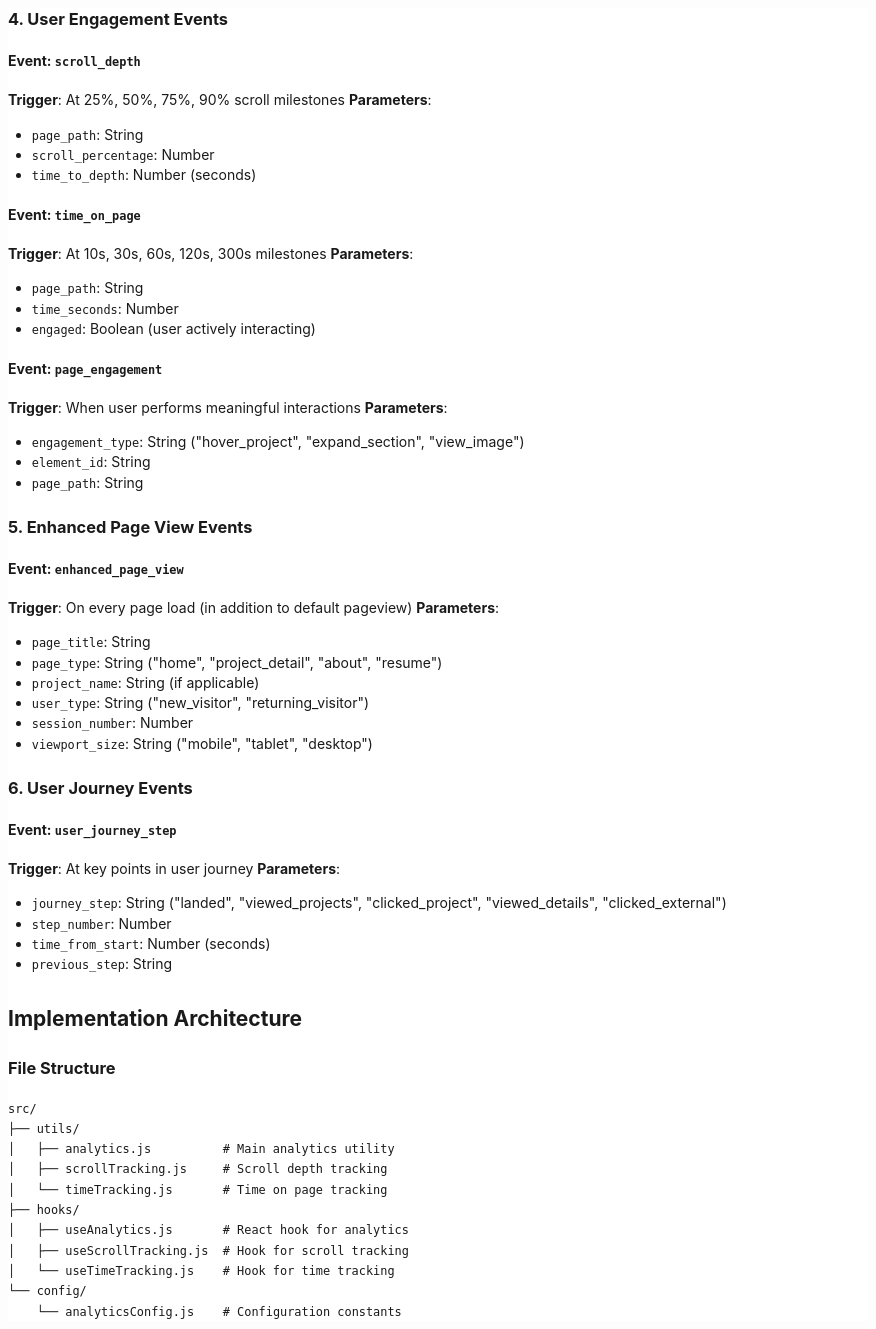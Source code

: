 ### 4. User Engagement Events

#### Event: `scroll_depth`
**Trigger**: At 25%, 50%, 75%, 90% scroll milestones
**Parameters**:
- `page_path`: String
- `scroll_percentage`: Number
- `time_to_depth`: Number (seconds)

#### Event: `time_on_page`
**Trigger**: At 10s, 30s, 60s, 120s, 300s milestones
**Parameters**:
- `page_path`: String
- `time_seconds`: Number
- `engaged`: Boolean (user actively interacting)

#### Event: `page_engagement`
**Trigger**: When user performs meaningful interactions
**Parameters**:
- `engagement_type`: String ("hover_project", "expand_section", "view_image")
- `element_id`: String
- `page_path`: String

### 5. Enhanced Page View Events

#### Event: `enhanced_page_view`
**Trigger**: On every page load (in addition to default pageview)
**Parameters**:
- `page_title`: String
- `page_type`: String ("home", "project_detail", "about", "resume")
- `project_name`: String (if applicable)
- `user_type`: String ("new_visitor", "returning_visitor")
- `session_number`: Number
- `viewport_size`: String ("mobile", "tablet", "desktop")

### 6. User Journey Events

#### Event: `user_journey_step`
**Trigger**: At key points in user journey
**Parameters**:
- `journey_step`: String ("landed", "viewed_projects", "clicked_project", "viewed_details", "clicked_external")
- `step_number`: Number
- `time_from_start`: Number (seconds)
- `previous_step`: String

## Implementation Architecture

### File Structure
```
src/
├── utils/
│   ├── analytics.js          # Main analytics utility
│   ├── scrollTracking.js     # Scroll depth tracking
│   └── timeTracking.js       # Time on page tracking
├── hooks/
│   ├── useAnalytics.js       # React hook for analytics
│   ├── useScrollTracking.js  # Hook for scroll tracking
│   └── useTimeTracking.js    # Hook for time tracking
└── config/
    └── analyticsConfig.js    # Configuration constants
```
